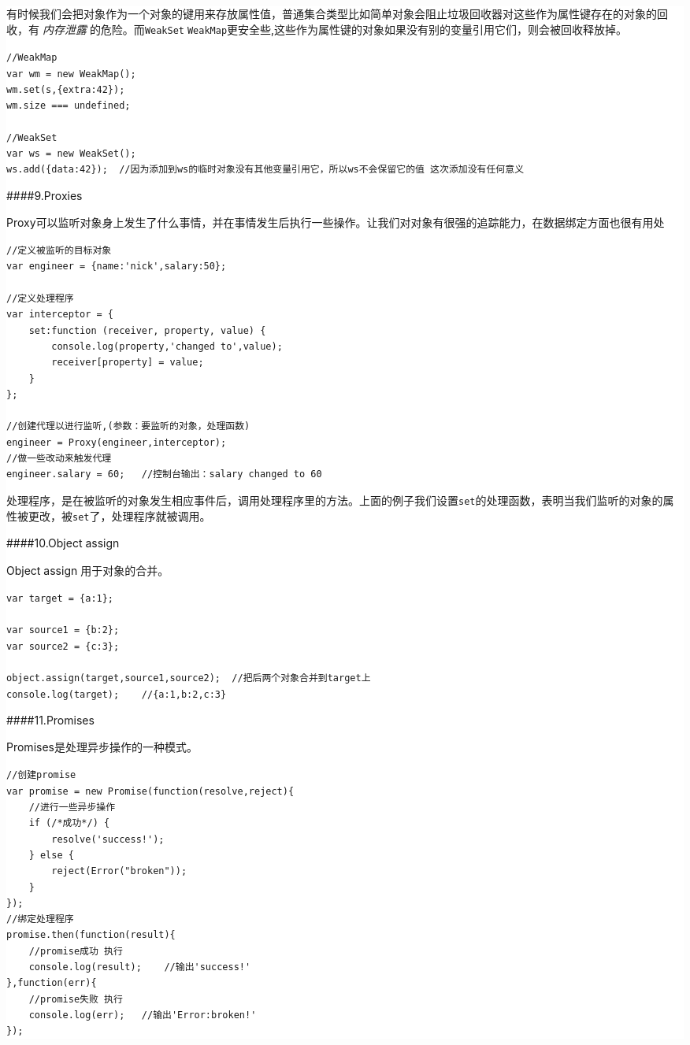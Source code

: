 ######

有时候我们会把对象作为一个对象的键用来存放属性值，普通集合类型比如简单对象会阻止垃圾回收器对这些作为属性键存在的对象的回收，有 *内存泄露* 的危险。而`WeakSet` `WeakMap`更安全些,这些作为属性键的对象如果没有别的变量引用它们，则会被回收释放掉。

    //WeakMap
    var wm = new WeakMap();
    wm.set(s,{extra:42});
    wm.size === undefined;

    //WeakSet
    var ws = new WeakSet();
    ws.add({data:42});  //因为添加到ws的临时对象没有其他变量引用它，所以ws不会保留它的值 这次添加没有任何意义

####9.Proxies

Proxy可以监听对象身上发生了什么事情，并在事情发生后执行一些操作。让我们对对象有很强的追踪能力，在数据绑定方面也很有用处

    //定义被监听的目标对象
    var engineer = {name:'nick',salary:50};
    
    //定义处理程序
    var interceptor = {
        set:function (receiver, property, value) {
            console.log(property,'changed to',value);
            receiver[property] = value;
        }
    };
    
    //创建代理以进行监听,(参数：要监听的对象，处理函数)
    engineer = Proxy(engineer,interceptor);
    //做一些改动来触发代理
    engineer.salary = 60;   //控制台输出：salary changed to 60

处理程序，是在被监听的对象发生相应事件后，调用处理程序里的方法。上面的例子我们设置`set`的处理函数，表明当我们监听的对象的属性被更改，被`set`了，处理程序就被调用。

####10.Object assign

Object assign 用于对象的合并。

    var target = {a:1};
    
    var source1 = {b:2};
    var source2 = {c:3};
    
    object.assign(target,source1,source2);  //把后两个对象合并到target上
    console.log(target);    //{a:1,b:2,c:3}

####11.Promises

Promises是处理异步操作的一种模式。

    //创建promise
    var promise = new Promise(function(resolve,reject){
        //进行一些异步操作
        if (/*成功*/) {
            resolve('success!');
        } else {
            reject(Error("broken"));
        }
    });
    //绑定处理程序
    promise.then(function(result){
        //promise成功 执行
        console.log(result);    //输出'success!'
    },function(err){
        //promise失败 执行
        console.log(err);   //输出'Error:broken!'
    });
